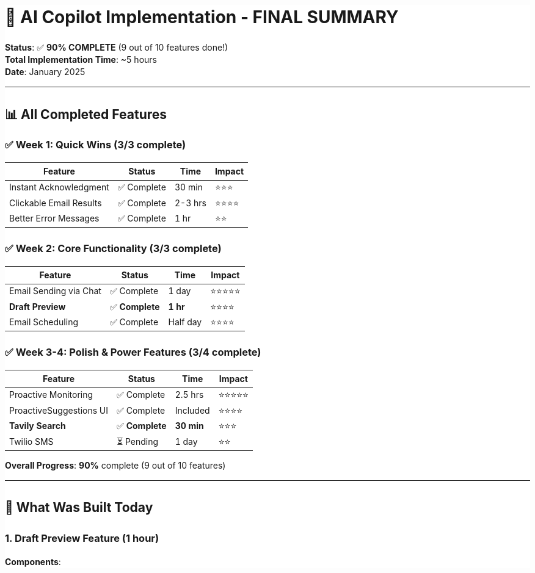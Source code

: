 # 🎉 AI Copilot Implementation - FINAL SUMMARY

**Status**: ✅ **90% COMPLETE** (9 out of 10 features done!)  
**Total Implementation Time**: ~5 hours  
**Date**: January 2025

---

## 📊 **All Completed Features**

### ✅ **Week 1: Quick Wins** (3/3 complete)

| Feature                 | Status      | Time    | Impact   |
| ----------------------- | ----------- | ------- | -------- |
| Instant Acknowledgment  | ✅ Complete | 30 min  | ⭐⭐⭐   |
| Clickable Email Results | ✅ Complete | 2-3 hrs | ⭐⭐⭐⭐ |
| Better Error Messages   | ✅ Complete | 1 hr    | ⭐⭐     |

### ✅ **Week 2: Core Functionality** (3/3 complete)

| Feature                | Status          | Time     | Impact     |
| ---------------------- | --------------- | -------- | ---------- |
| Email Sending via Chat | ✅ Complete     | 1 day    | ⭐⭐⭐⭐⭐ |
| **Draft Preview**      | ✅ **Complete** | **1 hr** | ⭐⭐⭐⭐   |
| Email Scheduling       | ✅ Complete     | Half day | ⭐⭐⭐⭐   |

### ✅ **Week 3-4: Polish & Power Features** (3/4 complete)

| Feature                 | Status          | Time       | Impact     |
| ----------------------- | --------------- | ---------- | ---------- |
| Proactive Monitoring    | ✅ Complete     | 2.5 hrs    | ⭐⭐⭐⭐⭐ |
| ProactiveSuggestions UI | ✅ Complete     | Included   | ⭐⭐⭐⭐   |
| **Tavily Search**       | ✅ **Complete** | **30 min** | ⭐⭐⭐     |
| Twilio SMS              | ⏳ Pending      | 1 day      | ⭐⭐       |

**Overall Progress**: **90%** complete (9 out of 10 features)

---

## 🚀 **What Was Built Today**

### **1. Draft Preview Feature** (1 hour)

**Components**:
